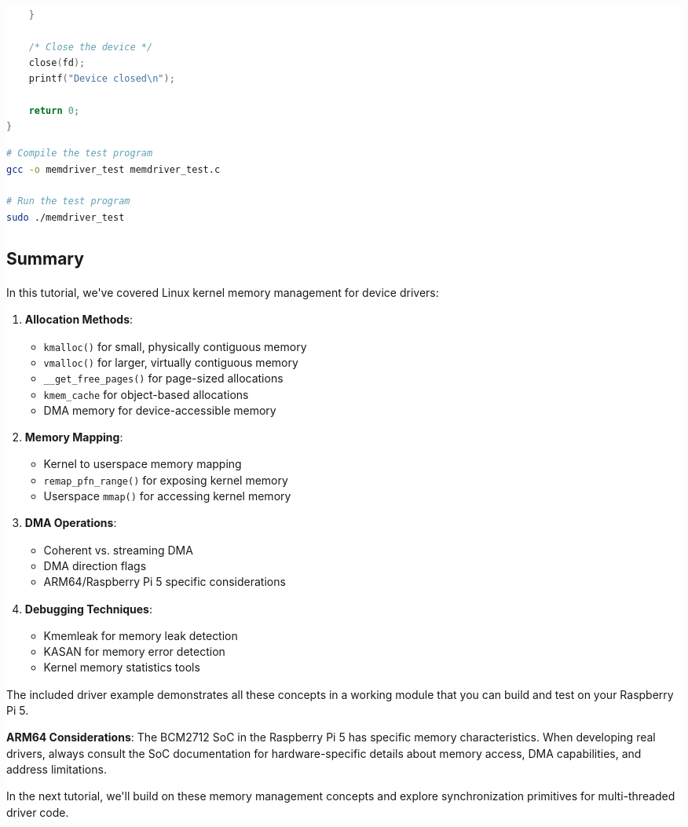 ```c
    }
    
    /* Close the device */
    close(fd);
    printf("Device closed\n");
    
    return 0;
}
```

```bash
# Compile the test program
gcc -o memdriver_test memdriver_test.c

# Run the test program
sudo ./memdriver_test
```

## Summary

In this tutorial, we've covered Linux kernel memory management for device drivers:

1. **Allocation Methods**:
   - `kmalloc()` for small, physically contiguous memory
   - `vmalloc()` for larger, virtually contiguous memory
   - `__get_free_pages()` for page-sized allocations
   - `kmem_cache` for object-based allocations
   - DMA memory for device-accessible memory

2. **Memory Mapping**:
   - Kernel to userspace memory mapping
   - `remap_pfn_range()` for exposing kernel memory
   - Userspace `mmap()` for accessing kernel memory

3. **DMA Operations**:
   - Coherent vs. streaming DMA
   - DMA direction flags
   - ARM64/Raspberry Pi 5 specific considerations

4. **Debugging Techniques**:
   - Kmemleak for memory leak detection
   - KASAN for memory error detection
   - Kernel memory statistics tools

The included driver example demonstrates all these concepts in a working module that you can build and test on your Raspberry Pi 5.

  **ARM64 Considerations**: The BCM2712 SoC in the Raspberry Pi 5 has specific memory characteristics. When developing real drivers, always consult the SoC documentation for hardware-specific details about memory access, DMA capabilities, and address limitations.

In the next tutorial, we'll build on these memory management concepts and explore synchronization primitives for multi-threaded driver code. 